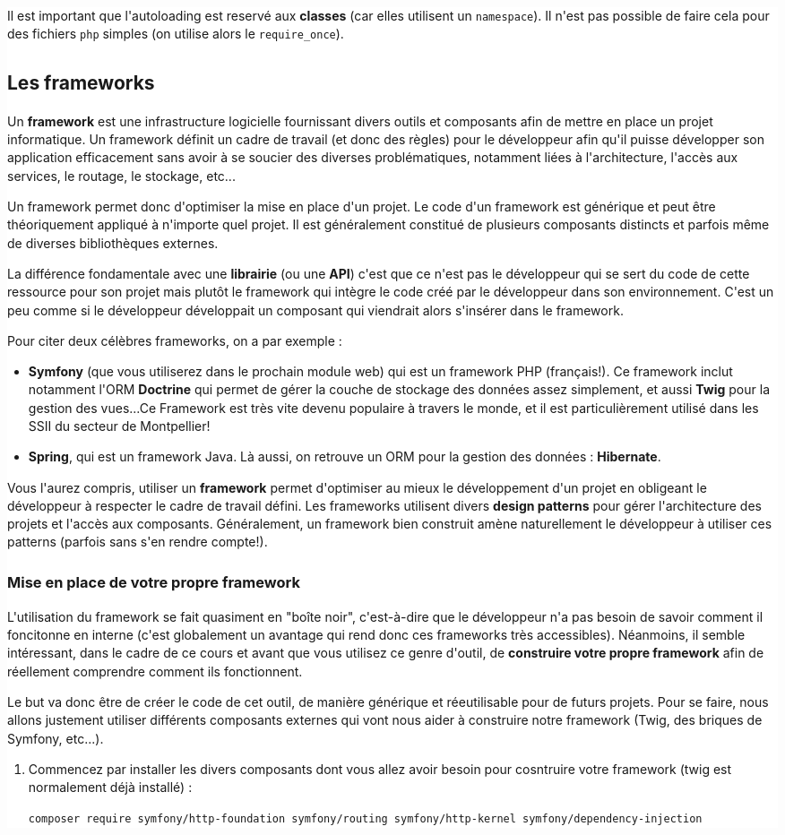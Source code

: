 Il est important que l'autoloading est reservé aux **classes** (car elles utilisent un `namespace`). Il n'est pas possible de faire cela pour des fichiers `php` simples (on utilise alors le `require_once`).

## Les frameworks

Un **framework** est une infrastructure logicielle fournissant divers outils et composants afin de mettre en place un projet informatique. Un framework définit un cadre de travail (et donc des règles) pour le développeur afin qu'il puisse développer son application efficacement sans avoir à se soucier des diverses problématiques, notamment liées à l'architecture, l'accès aux services, le routage, le stockage, etc...

Un framework permet donc d'optimiser la mise en place d'un projet. Le code d'un framework est générique et peut être théoriquement appliqué à n'importe quel projet. Il est généralement constitué de plusieurs composants distincts et parfois même de diverses bibliothèques externes. 

La différence fondamentale avec une **librairie** (ou une **API**) c'est que ce n'est pas le développeur qui se sert du code de cette ressource pour son projet mais plutôt le framework qui intègre le code créé par le développeur dans son environnement. C'est un peu comme si le développeur développait un composant qui viendrait alors s'insérer dans le framework.

Pour citer deux célèbres frameworks, on a par exemple :

   * **Symfony** (que vous utiliserez dans le prochain module web) qui est un framework PHP (français!). Ce framework inclut notamment l'ORM **Doctrine** qui permet de gérer la couche de stockage des données assez simplement, et aussi **Twig** pour la gestion des vues...Ce Framework est très vite devenu populaire à travers le monde, et il est particulièrement utilisé dans les SSII du secteur de Montpellier!

   * **Spring**, qui est un framework Java. Là aussi, on retrouve un ORM pour la gestion des données : **Hibernate**.

Vous l'aurez compris, utiliser un **framework** permet d'optimiser au mieux le développement d'un projet en obligeant le développeur à respecter le cadre de travail défini. Les frameworks utilisent divers **design patterns** pour gérer l'architecture des projets  et l'accès aux composants. Généralement, un framework bien construit amène naturellement le développeur à utiliser ces patterns (parfois sans s'en rendre compte!).

### Mise en place de votre propre framework

L'utilisation du framework se fait quasiment en "boîte noir", c'est-à-dire que le développeur n'a pas besoin de savoir comment il foncitonne en interne (c'est globalement un avantage qui rend donc ces frameworks très accessibles). Néanmoins, il semble intéressant, dans le cadre de ce  cours et avant que vous utilisez ce genre d'outil, de **construire votre propre framework** afin de réellement comprendre comment ils fonctionnent.

Le but va donc être de créer le code de cet outil, de manière générique et réeutilisable pour de futurs projets. Pour se faire, nous allons justement utiliser différents composants externes qui vont nous aider à construire notre framework (Twig, des briques de Symfony, etc...).

<div class="exercise">

   1. Commencez par installer les divers composants dont vous allez avoir besoin pour cosntruire votre framework (twig est normalement déjà installé) :

      ```bash
      composer require symfony/http-foundation symfony/routing symfony/http-kernel symfony/dependency-injection
      ``` 
